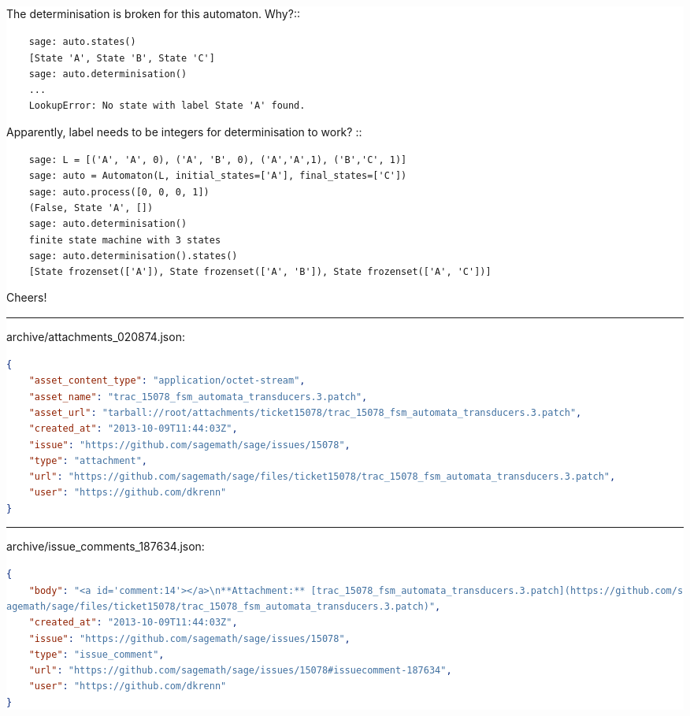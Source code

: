 The determinisation is broken for this automaton. Why?::

```
    sage: auto.states()
    [State 'A', State 'B', State 'C']
    sage: auto.determinisation()
    ...
    LookupError: No state with label State 'A' found.
```

Apparently, label needs to be integers for determinisation to work? ::

```
    sage: L = [('A', 'A', 0), ('A', 'B', 0), ('A','A',1), ('B','C', 1)]
    sage: auto = Automaton(L, initial_states=['A'], final_states=['C'])
    sage: auto.process([0, 0, 0, 1])
    (False, State 'A', [])
    sage: auto.determinisation()
    finite state machine with 3 states
    sage: auto.determinisation().states()
    [State frozenset(['A']), State frozenset(['A', 'B']), State frozenset(['A', 'C'])]
```

Cheers!



---

archive/attachments_020874.json:
```json
{
    "asset_content_type": "application/octet-stream",
    "asset_name": "trac_15078_fsm_automata_transducers.3.patch",
    "asset_url": "tarball://root/attachments/ticket15078/trac_15078_fsm_automata_transducers.3.patch",
    "created_at": "2013-10-09T11:44:03Z",
    "issue": "https://github.com/sagemath/sage/issues/15078",
    "type": "attachment",
    "url": "https://github.com/sagemath/sage/files/ticket15078/trac_15078_fsm_automata_transducers.3.patch",
    "user": "https://github.com/dkrenn"
}
```



---

archive/issue_comments_187634.json:
```json
{
    "body": "<a id='comment:14'></a>\n**Attachment:** [trac_15078_fsm_automata_transducers.3.patch](https://github.com/sagemath/sage/files/ticket15078/trac_15078_fsm_automata_transducers.3.patch)",
    "created_at": "2013-10-09T11:44:03Z",
    "issue": "https://github.com/sagemath/sage/issues/15078",
    "type": "issue_comment",
    "url": "https://github.com/sagemath/sage/issues/15078#issuecomment-187634",
    "user": "https://github.com/dkrenn"
}
```

